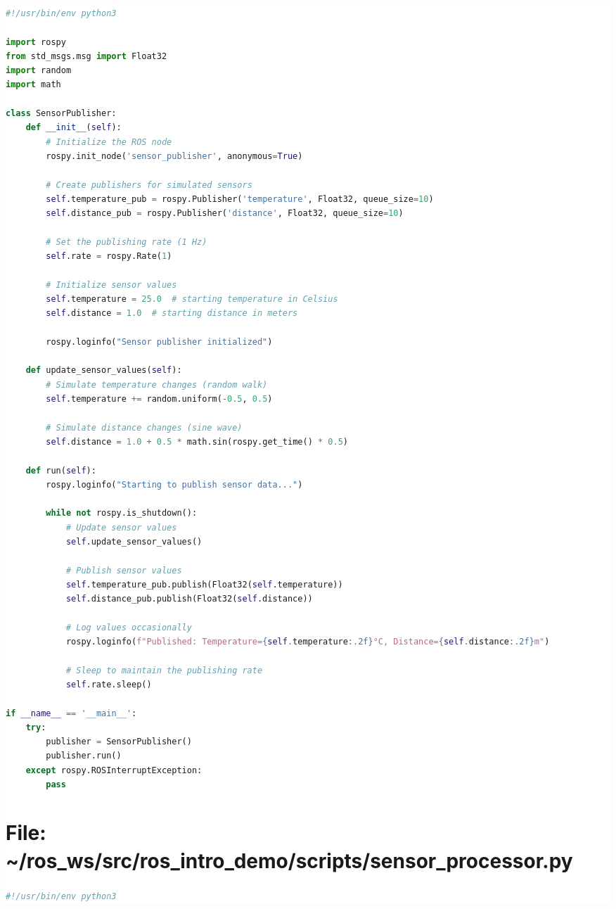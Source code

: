```python
#!/usr/bin/env python3

import rospy
from std_msgs.msg import Float32
import random
import math

class SensorPublisher:
    def __init__(self):
        # Initialize the ROS node
        rospy.init_node('sensor_publisher', anonymous=True)
        
        # Create publishers for simulated sensors
        self.temperature_pub = rospy.Publisher('temperature', Float32, queue_size=10)
        self.distance_pub = rospy.Publisher('distance', Float32, queue_size=10)
        
        # Set the publishing rate (1 Hz)
        self.rate = rospy.Rate(1)
        
        # Initialize sensor values
        self.temperature = 25.0  # starting temperature in Celsius
        self.distance = 1.0  # starting distance in meters
        
        rospy.loginfo("Sensor publisher initialized")
    
    def update_sensor_values(self):
        # Simulate temperature changes (random walk)
        self.temperature += random.uniform(-0.5, 0.5)
        
        # Simulate distance changes (sine wave)
        self.distance = 1.0 + 0.5 * math.sin(rospy.get_time() * 0.5)
    
    def run(self):
        rospy.loginfo("Starting to publish sensor data...")
        
        while not rospy.is_shutdown():
            # Update sensor values
            self.update_sensor_values()
            
            # Publish sensor values
            self.temperature_pub.publish(Float32(self.temperature))
            self.distance_pub.publish(Float32(self.distance))
            
            # Log values occasionally
            rospy.loginfo(f"Published: Temperature={self.temperature:.2f}°C, Distance={self.distance:.2f}m")
            
            # Sleep to maintain the publishing rate
            self.rate.sleep()

if __name__ == '__main__':
    try:
        publisher = SensorPublisher()
        publisher.run()
    except rospy.ROSInterruptException:
        pass
```
# File: ~/ros_ws/src/ros_intro_demo/scripts/sensor_processor.py
```python
#!/usr/bin/env python3

```